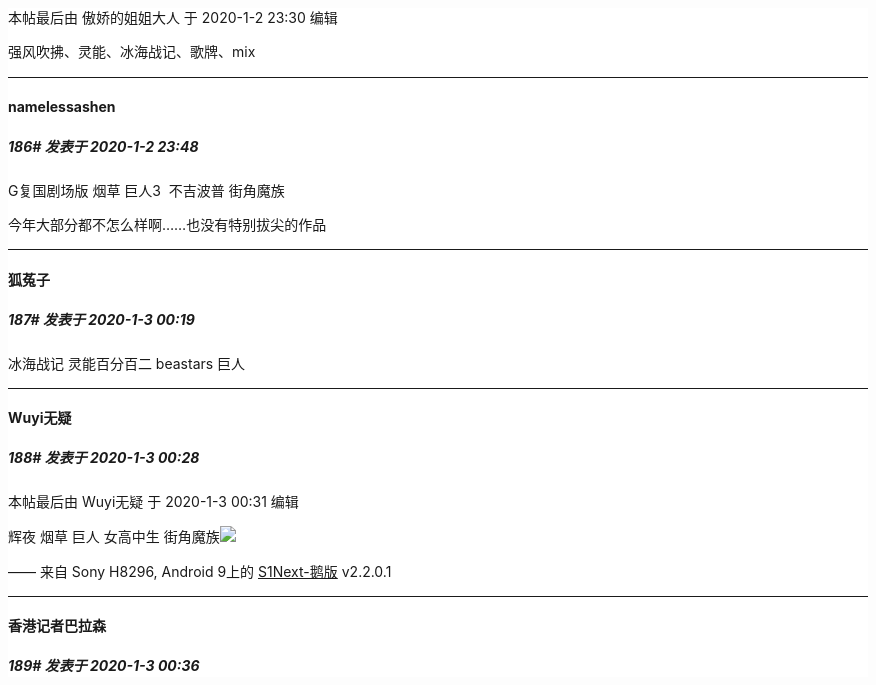 

 本帖最后由 傲娇的姐姐大人 于 2020-1-2 23:30 编辑 

强风吹拂、灵能、冰海战记、歌牌、mix







*****

####  namelessashen  
##### 186#       发表于 2020-1-2 23:48




G复国剧场版 烟草 巨人3  不吉波普 街角魔族

今年大部分都不怎么样啊……也没有特别拔尖的作品







*****

####  狐菟子  
##### 187#       发表于 2020-1-3 00:19




冰海战记 灵能百分百二 beastars 巨人 







*****

####  Wuyi无疑  
##### 188#       发表于 2020-1-3 00:28



 本帖最后由 Wuyi无疑 于 2020-1-3 00:31 编辑 

辉夜 烟草 巨人 女高中生 街角魔族<img src="https://static.saraba1st.com/image/smiley/face2017/009.gif" referrerpolicy="no-referrer">

—— 来自 Sony H8296, Android 9上的 [S1Next-鹅版](https://github.com/ykrank/S1-Next/releases) v2.2.0.1







*****

####  香港记者巴拉森  
##### 189#       发表于 2020-1-3 00:36
